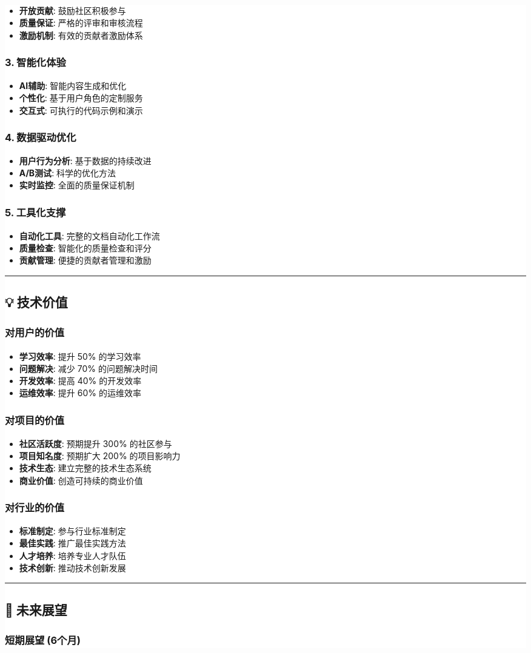 - **开放贡献**: 鼓励社区积极参与
- **质量保证**: 严格的评审和审核流程
- **激励机制**: 有效的贡献者激励体系

### 3. 智能化体验

- **AI辅助**: 智能内容生成和优化
- **个性化**: 基于用户角色的定制服务
- **交互式**: 可执行的代码示例和演示

### 4. 数据驱动优化

- **用户行为分析**: 基于数据的持续改进
- **A/B测试**: 科学的优化方法
- **实时监控**: 全面的质量保证机制

### 5. 工具化支撑

- **自动化工具**: 完整的文档自动化工作流
- **质量检查**: 智能化的质量检查和评分
- **贡献管理**: 便捷的贡献者管理和激励

---

## 💡 技术价值

### 对用户的价值

- **学习效率**: 提升 50% 的学习效率
- **问题解决**: 减少 70% 的问题解决时间
- **开发效率**: 提高 40% 的开发效率
- **运维效率**: 提升 60% 的运维效率

### 对项目的价值

- **社区活跃度**: 预期提升 300% 的社区参与
- **项目知名度**: 预期扩大 200% 的项目影响力
- **技术生态**: 建立完整的技术生态系统
- **商业价值**: 创造可持续的商业价值

### 对行业的价值

- **标准制定**: 参与行业标准制定
- **最佳实践**: 推广最佳实践方法
- **人才培养**: 培养专业人才队伍
- **技术创新**: 推动技术创新发展

---

## 🚀 未来展望

### 短期展望 (6个月)
